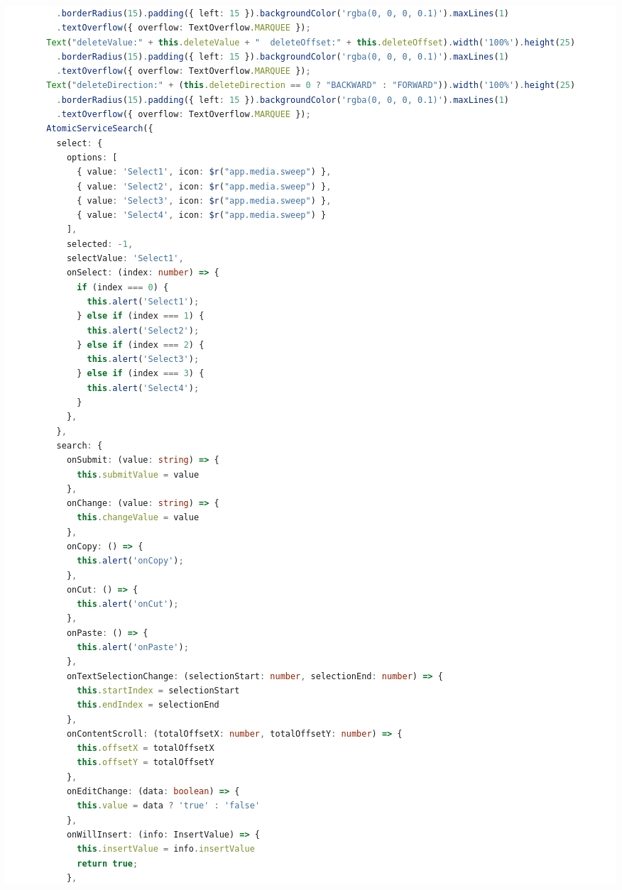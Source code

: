 ```ts
          .borderRadius(15).padding({ left: 15 }).backgroundColor('rgba(0, 0, 0, 0.1)').maxLines(1)
          .textOverflow({ overflow: TextOverflow.MARQUEE });
        Text("deleteValue:" + this.deleteValue + "  deleteOffset:" + this.deleteOffset).width('100%').height(25)
          .borderRadius(15).padding({ left: 15 }).backgroundColor('rgba(0, 0, 0, 0.1)').maxLines(1)
          .textOverflow({ overflow: TextOverflow.MARQUEE });
        Text("deleteDirection:" + (this.deleteDirection == 0 ? "BACKWARD" : "FORWARD")).width('100%').height(25)
          .borderRadius(15).padding({ left: 15 }).backgroundColor('rgba(0, 0, 0, 0.1)').maxLines(1)
          .textOverflow({ overflow: TextOverflow.MARQUEE });
        AtomicServiceSearch({
          select: {
            options: [
              { value: 'Select1', icon: $r("app.media.sweep") },
              { value: 'Select2', icon: $r("app.media.sweep") },
              { value: 'Select3', icon: $r("app.media.sweep") },
              { value: 'Select4', icon: $r("app.media.sweep") }
            ],
            selected: -1,
            selectValue: 'Select1',
            onSelect: (index: number) => {
              if (index === 0) {
                this.alert('Select1');
              } else if (index === 1) {
                this.alert('Select2');
              } else if (index === 2) {
                this.alert('Select3');
              } else if (index === 3) {
                this.alert('Select4');
              }
            },
          },
          search: {
            onSubmit: (value: string) => {
              this.submitValue = value
            },
            onChange: (value: string) => {
              this.changeValue = value
            },
            onCopy: () => {
              this.alert('onCopy');
            },
            onCut: () => {
              this.alert('onCut');
            },
            onPaste: () => {
              this.alert('onPaste');
            },
            onTextSelectionChange: (selectionStart: number, selectionEnd: number) => {
              this.startIndex = selectionStart
              this.endIndex = selectionEnd
            },
            onContentScroll: (totalOffsetX: number, totalOffsetY: number) => {
              this.offsetX = totalOffsetX
              this.offsetY = totalOffsetY
            },
            onEditChange: (data: boolean) => {
              this.value = data ? 'true' : 'false'
            },
            onWillInsert: (info: InsertValue) => {
              this.insertValue = info.insertValue
              return true;
            },
```